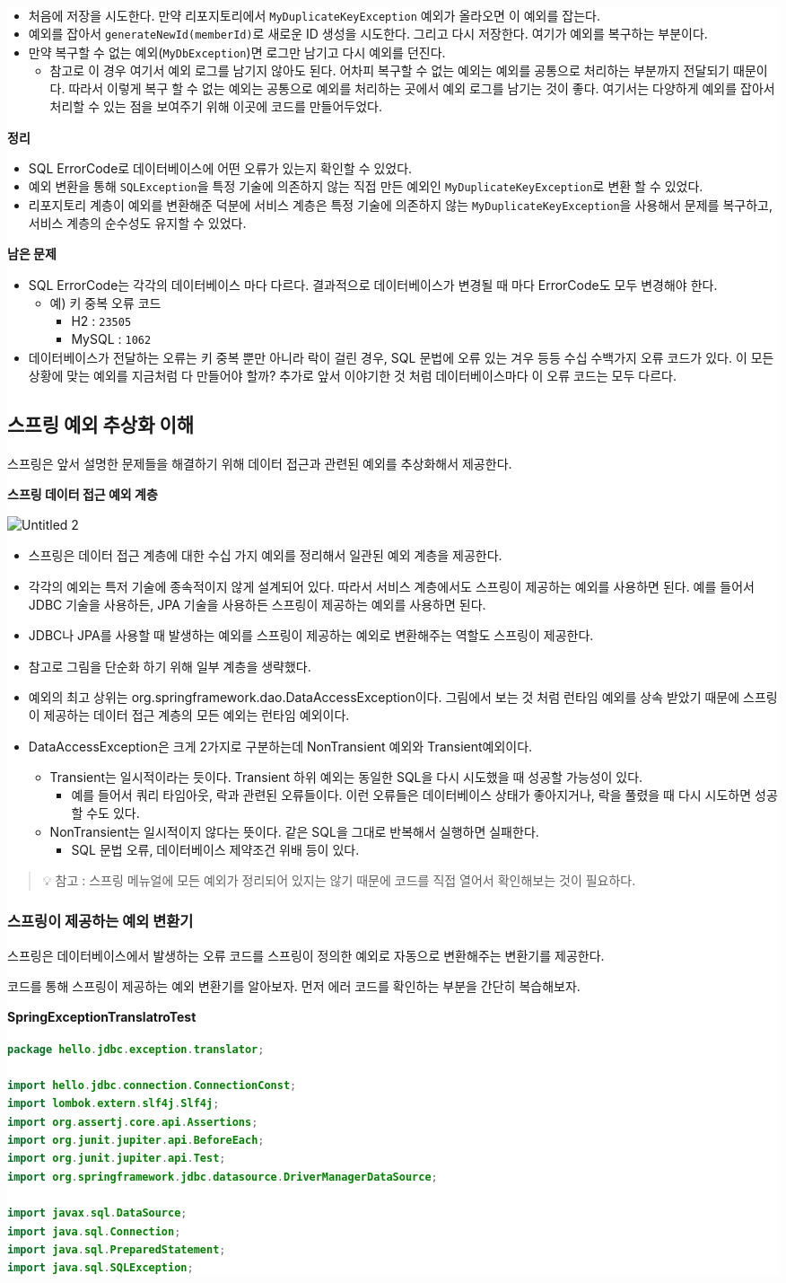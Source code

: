 - 처음에 저장을 시도한다. 만약 리포지토리에서 `MyDuplicateKeyException` 예외가 올라오면 이 예외를 잡는다.
- 예외를 잡아서 `generateNewId(memberId)`로 새로운 ID 생성을 시도한다. 그리고 다시 저장한다. 여기가 예외를 복구하는 부분이다.
- 만약 복구할 수 없는 예외(`MyDbException`)면 로그만 남기고 다시 예외를 던진다.
    - 참고로 이 경우 여기서 예외 로그를 남기지 않아도 된다. 어차피 복구할 수 없는 예외는 예외를 공통으로 처리하는 부분까지 전달되기 때문이다. 따라서 이렇게 복구 할 수 없는 예외는 공통으로 예외를 처리하는 곳에서 예외 로그를 남기는 것이 좋다. 여기서는 다양하게 예외를 잡아서 처리할 수 있는 점을 보여주기 위해 이곳에 코드를 만들어두었다.

**정리**

- SQL ErrorCode로 데이터베이스에 어떤 오류가 있는지 확인할 수 있었다.
- 예외 변환을 통해 `SQLException`을 특정 기술에 의존하지 않는 직접 만든 예외인 `MyDuplicateKeyException`로 변환 할 수 있었다.
- 리포지토리 계층이 예외를 변환해준 덕분에 서비스 계층은 특정 기술에 의존하지 않는 `MyDuplicateKeyException`을 사용해서 문제를 복구하고, 서비스 계층의 순수성도 유지할 수 있었다.

**남은 문제**

- SQL ErrorCode는 각각의 데이터베이스 마다 다르다. 결과적으로 데이터베이스가 변경될 때 마다 ErrorCode도 모두 변경해야 한다.
    - 예) 키 중복 오류 코드
        - H2 : `23505`
        - MySQL : `1062`
- 데이터베이스가 전달하는 오류는 키 중복 뿐만 아니라 락이 걸린 경우, SQL 문법에 오류 있는 겨우 등등 수십 수백가지 오류 코드가 있다. 이 모든 상황에 맞는 예외를 지금처럼 다 만들어야 할까? 추가로 앞서 이야기한 것 처럼 데이터베이스마다 이 오류 코드는 모두 다르다.

## 스프링 예외 추상화 이해

스프링은 앞서 설명한 문제들을 해결하기 위해 데이터 접근과 관련된 예외를 추상화해서 제공한다.

**스프링 데이터 접근 예외 계층**

![Untitled 2](https://github.com/soohyunnn/spring_db_1/assets/58289675/f88065bb-0f7d-491f-a32f-6aa4334bd71f)

- 스프링은 데이터 접근 계층에 대한 수십 가지 예외를 정리해서 일관된 예외 계층을 제공한다.
- 각각의 예외는 특저 기술에 종속적이지 않게 설계되어 있다. 따라서 서비스 계층에서도 스프링이 제공하는 예외를 사용하면 된다. 예를 들어서 JDBC 기술을 사용하든, JPA 기술을 사용하든 스프링이 제공하는 예외를 사용하면 된다.
- JDBC나 JPA를 사용할 때 발생하는 예외를 스프링이 제공하는 예외로 변환해주는 역할도 스프링이 제공한다.
- 참고로 그림을 단순화 하기 위해 일부 계층을 생략했다.

- 예외의 최고 상위는 org.springframework.dao.DataAccessException이다. 그림에서 보는 것 처럼 런타임 예외를 상속 받았기 때문에 스프링이 제공하는 데이터 접근 계층의 모든 예외는 런타임 예외이다.
- DataAccessException은 크게 2가지로 구분하는데 NonTransient 예외와 Transient예외이다.
    - Transient는 일시적이라는 듯이다. Transient 하위 예외는 동일한 SQL을 다시 시도했을 때 성공할 가능성이 있다.
        - 예를 들어서 쿼리 타임아웃, 락과 관련된 오류들이다. 이런 오류들은 데이터베이스 상태가 좋아지거나, 락을 풀렸을 때 다시 시도하면 성공할 수도 있다.
    - NonTransient는 일시적이지 않다는 뜻이다. 같은 SQL을 그대로 반복해서 실행하면 실패한다.
        - SQL 문법 오류, 데이터베이스 제약조건 위배 등이 있다.

> 💡 참고 : 스프링 메뉴얼에 모든 예외가 정리되어 있지는 않기 때문에 코드를 직접 열어서 확인해보는 것이 필요하다.
> 

### 스프링이 제공하는 예외 변환기

스프링은 데이터베이스에서 발생하는 오류 코드를 스프링이 정의한 예외로 자동으로 변환해주는 변환기를 제공한다.

코드를 통해 스프링이 제공하는 예외 변환기를 알아보자. 먼저 에러 코드를 확인하는 부분을 간단히 복습해보자.

**SpringExceptionTranslatroTest**

```java
package hello.jdbc.exception.translator;

import hello.jdbc.connection.ConnectionConst;
import lombok.extern.slf4j.Slf4j;
import org.assertj.core.api.Assertions;
import org.junit.jupiter.api.BeforeEach;
import org.junit.jupiter.api.Test;
import org.springframework.jdbc.datasource.DriverManagerDataSource;

import javax.sql.DataSource;
import java.sql.Connection;
import java.sql.PreparedStatement;
import java.sql.SQLException;
```